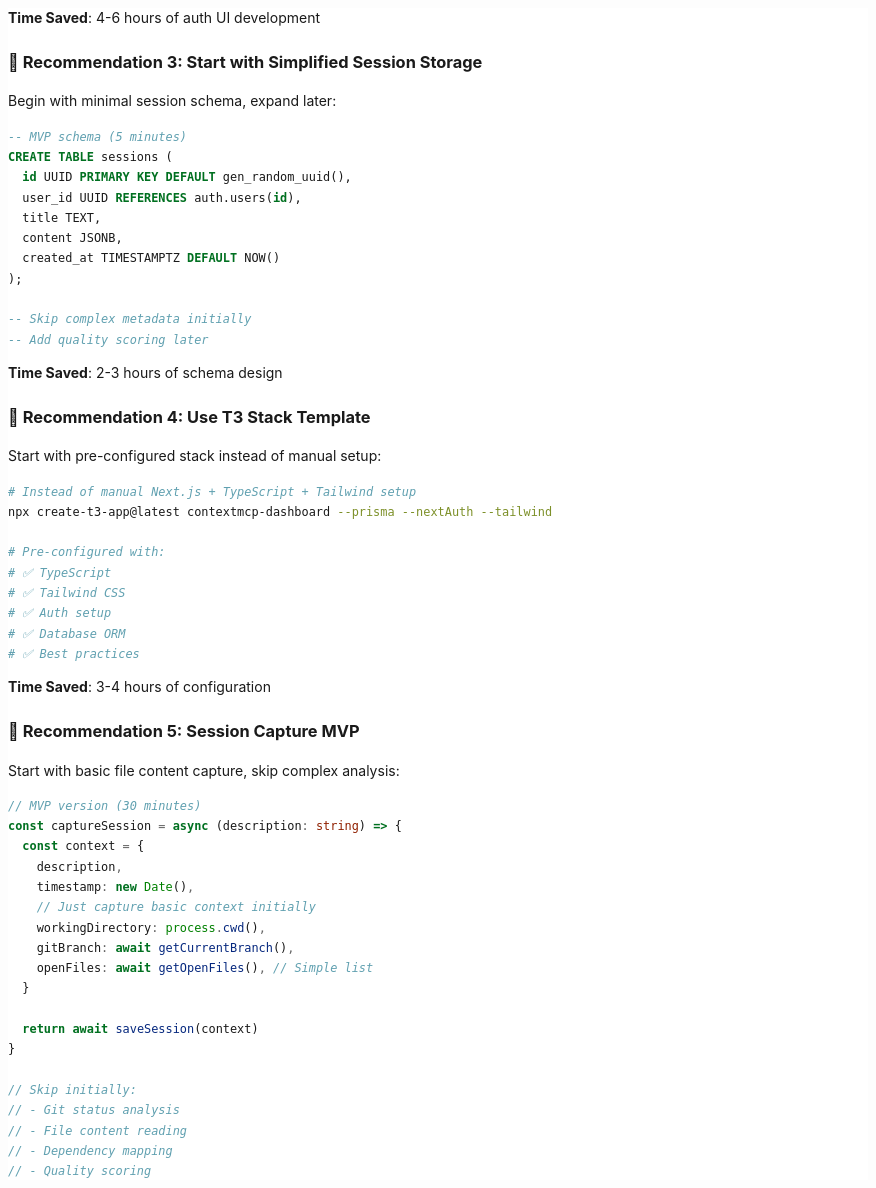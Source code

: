 **Time Saved**: 4-6 hours of auth UI development

### 🚀 **Recommendation 3: Start with Simplified Session Storage**
Begin with minimal session schema, expand later:

```sql
-- MVP schema (5 minutes)
CREATE TABLE sessions (
  id UUID PRIMARY KEY DEFAULT gen_random_uuid(),
  user_id UUID REFERENCES auth.users(id),
  title TEXT,
  content JSONB,
  created_at TIMESTAMPTZ DEFAULT NOW()
);

-- Skip complex metadata initially
-- Add quality scoring later
```

**Time Saved**: 2-3 hours of schema design

### 🚀 **Recommendation 4: Use T3 Stack Template**
Start with pre-configured stack instead of manual setup:

```bash
# Instead of manual Next.js + TypeScript + Tailwind setup
npx create-t3-app@latest contextmcp-dashboard --prisma --nextAuth --tailwind

# Pre-configured with:
# ✅ TypeScript
# ✅ Tailwind CSS  
# ✅ Auth setup
# ✅ Database ORM
# ✅ Best practices
```

**Time Saved**: 3-4 hours of configuration

### 🚀 **Recommendation 5: Session Capture MVP**
Start with basic file content capture, skip complex analysis:

```typescript
// MVP version (30 minutes)
const captureSession = async (description: string) => {
  const context = {
    description,
    timestamp: new Date(),
    // Just capture basic context initially
    workingDirectory: process.cwd(),
    gitBranch: await getCurrentBranch(),
    openFiles: await getOpenFiles(), // Simple list
  }
  
  return await saveSession(context)
}

// Skip initially:
// - Git status analysis
// - File content reading  
// - Dependency mapping
// - Quality scoring
```
